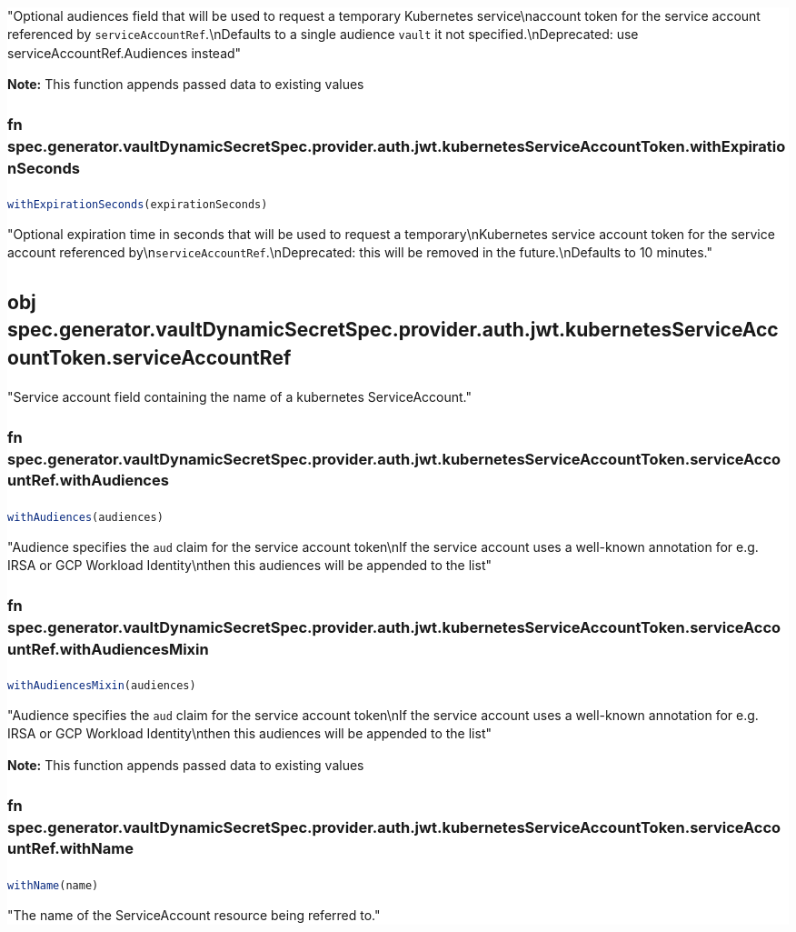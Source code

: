 "Optional audiences field that will be used to request a temporary Kubernetes service\naccount token for the service account referenced by `serviceAccountRef`.\nDefaults to a single audience `vault` it not specified.\nDeprecated: use serviceAccountRef.Audiences instead"

**Note:** This function appends passed data to existing values

### fn spec.generator.vaultDynamicSecretSpec.provider.auth.jwt.kubernetesServiceAccountToken.withExpirationSeconds

```ts
withExpirationSeconds(expirationSeconds)
```

"Optional expiration time in seconds that will be used to request a temporary\nKubernetes service account token for the service account referenced by\n`serviceAccountRef`.\nDeprecated: this will be removed in the future.\nDefaults to 10 minutes."

## obj spec.generator.vaultDynamicSecretSpec.provider.auth.jwt.kubernetesServiceAccountToken.serviceAccountRef

"Service account field containing the name of a kubernetes ServiceAccount."

### fn spec.generator.vaultDynamicSecretSpec.provider.auth.jwt.kubernetesServiceAccountToken.serviceAccountRef.withAudiences

```ts
withAudiences(audiences)
```

"Audience specifies the `aud` claim for the service account token\nIf the service account uses a well-known annotation for e.g. IRSA or GCP Workload Identity\nthen this audiences will be appended to the list"

### fn spec.generator.vaultDynamicSecretSpec.provider.auth.jwt.kubernetesServiceAccountToken.serviceAccountRef.withAudiencesMixin

```ts
withAudiencesMixin(audiences)
```

"Audience specifies the `aud` claim for the service account token\nIf the service account uses a well-known annotation for e.g. IRSA or GCP Workload Identity\nthen this audiences will be appended to the list"

**Note:** This function appends passed data to existing values

### fn spec.generator.vaultDynamicSecretSpec.provider.auth.jwt.kubernetesServiceAccountToken.serviceAccountRef.withName

```ts
withName(name)
```

"The name of the ServiceAccount resource being referred to."
